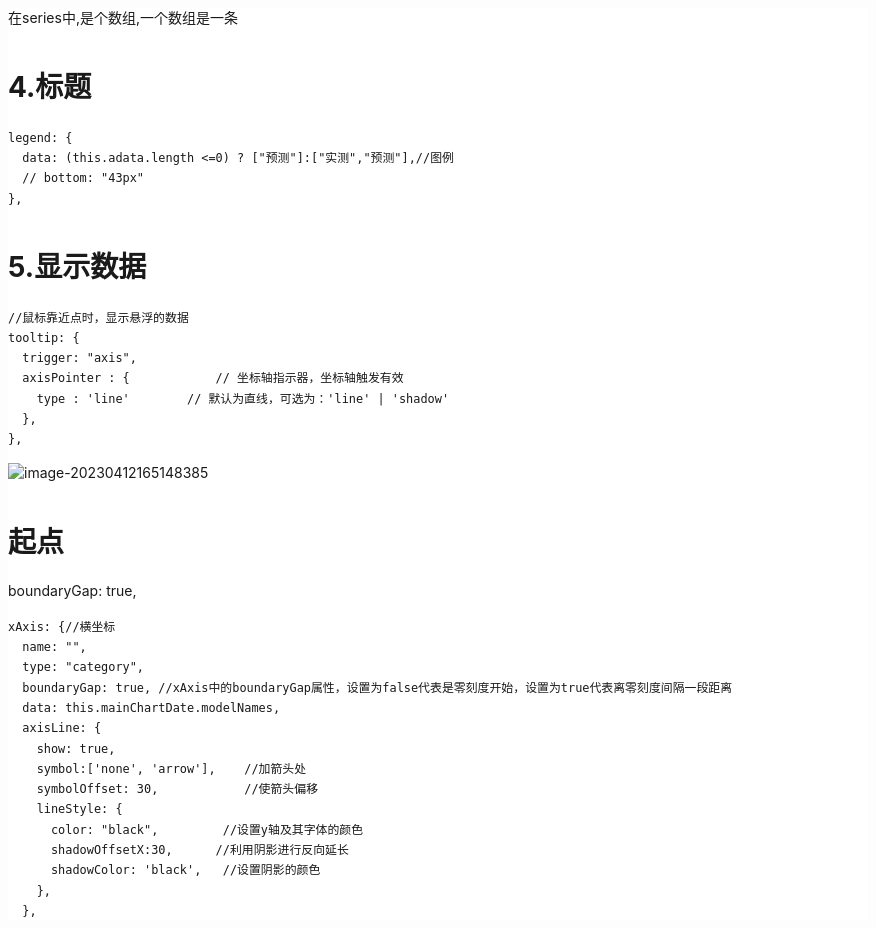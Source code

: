 在series中,是个数组,一个数组是一条

# 4.标题

```
legend: {
  data: (this.adata.length <=0) ? ["预测"]:["实测","预测"],//图例
  // bottom: "43px"
},
```



# 5.显示数据

```
//鼠标靠近点时，显示悬浮的数据
tooltip: {
  trigger: "axis",
  axisPointer : {            // 坐标轴指示器，坐标轴触发有效
    type : 'line'        // 默认为直线，可选为：'line' | 'shadow'
  },
},
```

![image-20230412165148385](G:/Document/mdNote/Typora/image-20230412165148385.png)



# 起点

  boundaryGap: true,

```
xAxis: {//横坐标
  name: "",
  type: "category",
  boundaryGap: true, //xAxis中的boundaryGap属性，设置为false代表是零刻度开始，设置为true代表离零刻度间隔一段距离
  data: this.mainChartDate.modelNames,
  axisLine: {
    show: true,
    symbol:['none', 'arrow'],    //加箭头处
    symbolOffset: 30,            //使箭头偏移
    lineStyle: {
      color: "black",         //设置y轴及其字体的颜色
      shadowOffsetX:30,      //利用阴影进行反向延长
      shadowColor: 'black',   //设置阴影的颜色
    },
  },
```
